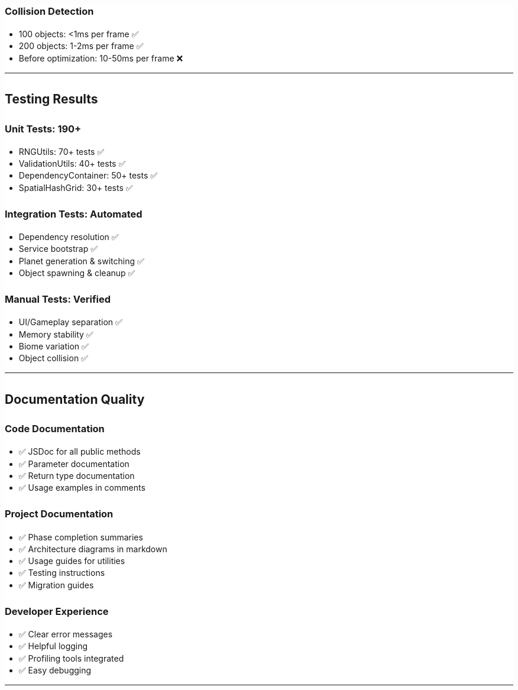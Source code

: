 ### Collision Detection
- 100 objects: <1ms per frame ✅
- 200 objects: 1-2ms per frame ✅
- Before optimization: 10-50ms per frame ❌

---

## Testing Results

### Unit Tests: 190+
- RNGUtils: 70+ tests ✅
- ValidationUtils: 40+ tests ✅
- DependencyContainer: 50+ tests ✅
- SpatialHashGrid: 30+ tests ✅

### Integration Tests: Automated
- Dependency resolution ✅
- Service bootstrap ✅
- Planet generation & switching ✅
- Object spawning & cleanup ✅

### Manual Tests: Verified
- UI/Gameplay separation ✅
- Memory stability ✅
- Biome variation ✅
- Object collision ✅

---

## Documentation Quality

### Code Documentation
- ✅ JSDoc for all public methods
- ✅ Parameter documentation
- ✅ Return type documentation
- ✅ Usage examples in comments

### Project Documentation
- ✅ Phase completion summaries
- ✅ Architecture diagrams in markdown
- ✅ Usage guides for utilities
- ✅ Testing instructions
- ✅ Migration guides

### Developer Experience
- ✅ Clear error messages
- ✅ Helpful logging
- ✅ Profiling tools integrated
- ✅ Easy debugging

---